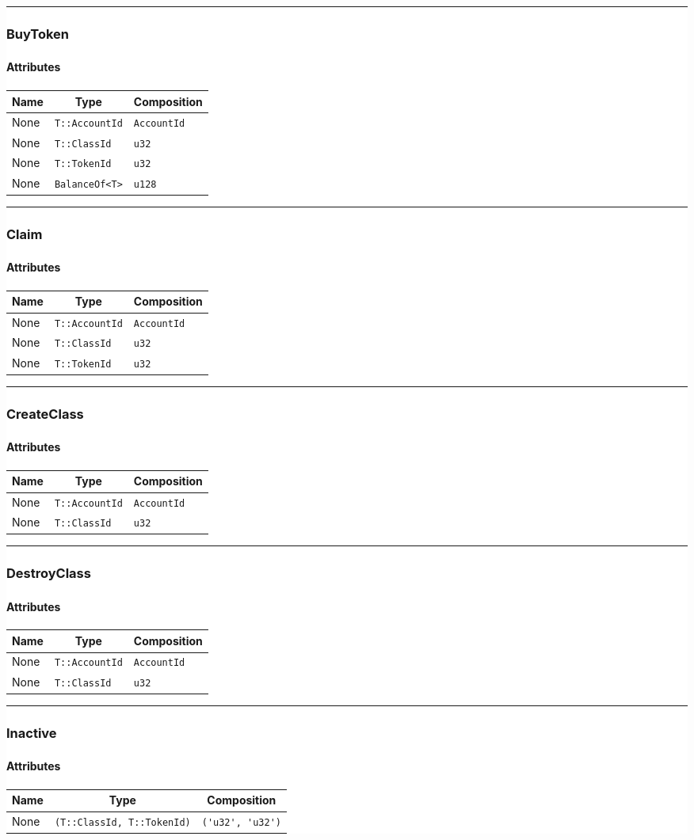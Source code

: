 ---------
### BuyToken
#### Attributes
| Name | Type | Composition
| -------- | -------- | -------- |
| None | `T::AccountId` | ```AccountId```
| None | `T::ClassId` | ```u32```
| None | `T::TokenId` | ```u32```
| None | `BalanceOf<T>` | ```u128```

---------
### Claim
#### Attributes
| Name | Type | Composition
| -------- | -------- | -------- |
| None | `T::AccountId` | ```AccountId```
| None | `T::ClassId` | ```u32```
| None | `T::TokenId` | ```u32```

---------
### CreateClass
#### Attributes
| Name | Type | Composition
| -------- | -------- | -------- |
| None | `T::AccountId` | ```AccountId```
| None | `T::ClassId` | ```u32```

---------
### DestroyClass
#### Attributes
| Name | Type | Composition
| -------- | -------- | -------- |
| None | `T::AccountId` | ```AccountId```
| None | `T::ClassId` | ```u32```

---------
### Inactive
#### Attributes
| Name | Type | Composition
| -------- | -------- | -------- |
| None | `(T::ClassId, T::TokenId)` | ```('u32', 'u32')```

